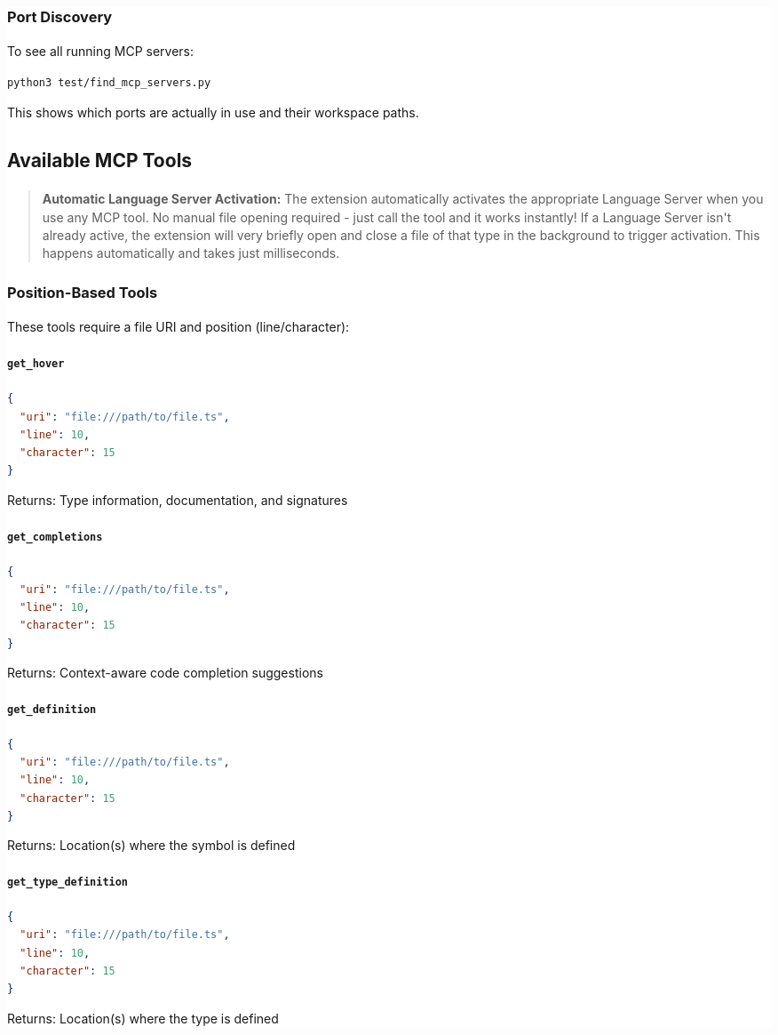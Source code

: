 ### Port Discovery

To see all running MCP servers:
```bash
python3 test/find_mcp_servers.py
```

This shows which ports are actually in use and their workspace paths.

## Available MCP Tools

> **Automatic Language Server Activation:** The extension automatically activates the appropriate Language Server when you use any MCP tool. No manual file opening required - just call the tool and it works instantly! If a Language Server isn't already active, the extension will very briefly open and close a file of that type in the background to trigger activation. This happens automatically and takes just milliseconds.

### Position-Based Tools

These tools require a file URI and position (line/character):

#### `get_hover`
```json
{
  "uri": "file:///path/to/file.ts",
  "line": 10,
  "character": 15
}
```
Returns: Type information, documentation, and signatures

#### `get_completions`
```json
{
  "uri": "file:///path/to/file.ts",
  "line": 10,
  "character": 15
}
```
Returns: Context-aware code completion suggestions

#### `get_definition`
```json
{
  "uri": "file:///path/to/file.ts",
  "line": 10,
  "character": 15
}
```
Returns: Location(s) where the symbol is defined

#### `get_type_definition`
```json
{
  "uri": "file:///path/to/file.ts",
  "line": 10,
  "character": 15
}
```
Returns: Location(s) where the type is defined
